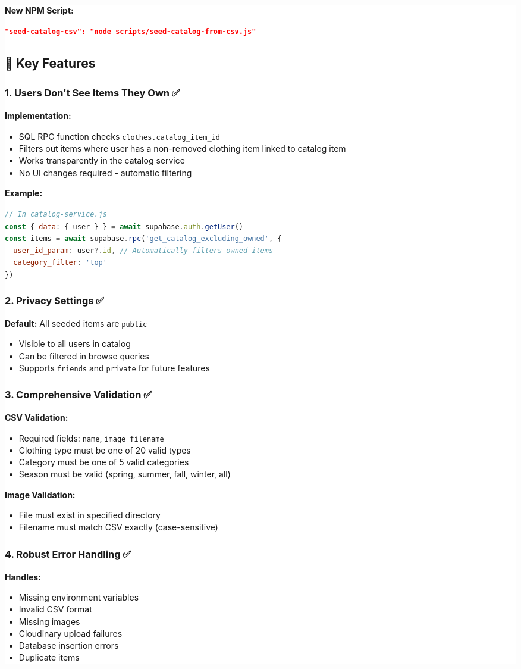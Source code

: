 **New NPM Script:**
```json
"seed-catalog-csv": "node scripts/seed-catalog-from-csv.js"
```

## 🎯 Key Features

### 1. Users Don't See Items They Own ✅

**Implementation:**
- SQL RPC function checks `clothes.catalog_item_id`
- Filters out items where user has a non-removed clothing item linked to catalog item
- Works transparently in the catalog service
- No UI changes required - automatic filtering

**Example:**
```javascript
// In catalog-service.js
const { data: { user } } = await supabase.auth.getUser()
const items = await supabase.rpc('get_catalog_excluding_owned', {
  user_id_param: user?.id, // Automatically filters owned items
  category_filter: 'top'
})
```

### 2. Privacy Settings ✅

**Default:** All seeded items are `public`
- Visible to all users in catalog
- Can be filtered in browse queries
- Supports `friends` and `private` for future features

### 3. Comprehensive Validation ✅

**CSV Validation:**
- Required fields: `name`, `image_filename`
- Clothing type must be one of 20 valid types
- Category must be one of 5 valid categories
- Season must be valid (spring, summer, fall, winter, all)

**Image Validation:**
- File must exist in specified directory
- Filename must match CSV exactly (case-sensitive)

### 4. Robust Error Handling ✅

**Handles:**
- Missing environment variables
- Invalid CSV format
- Missing images
- Cloudinary upload failures
- Database insertion errors
- Duplicate items
